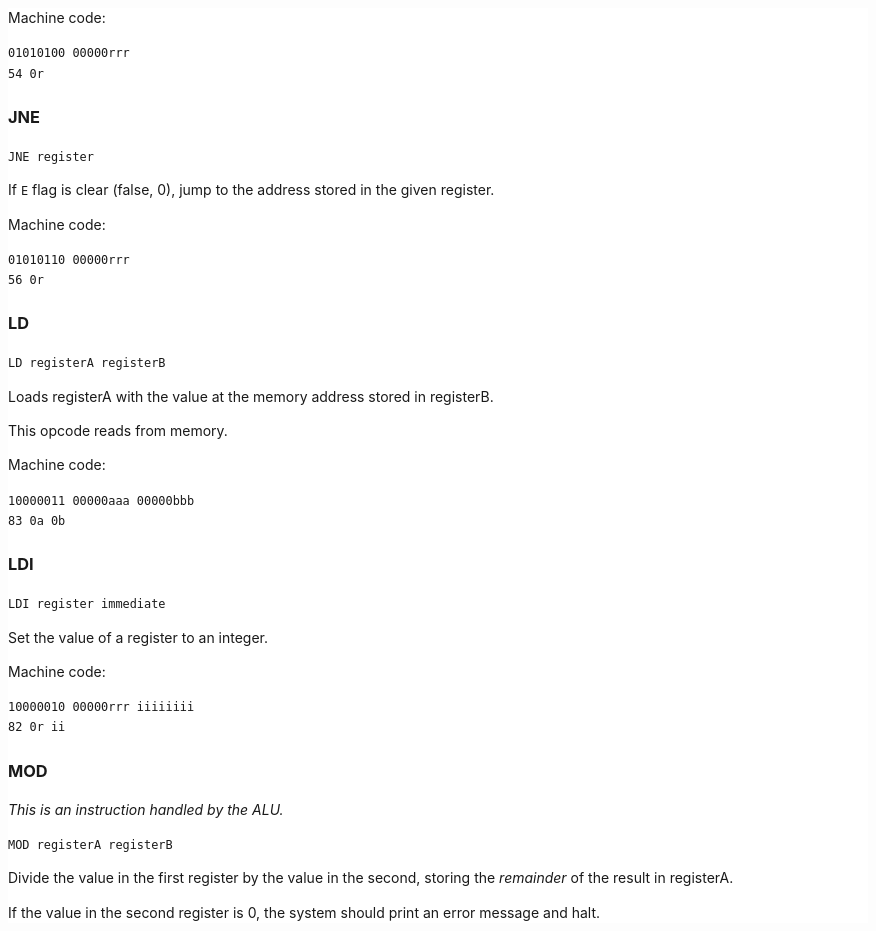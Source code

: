 Machine code:

```
01010100 00000rrr
54 0r
```

### JNE

`JNE register`

If `E` flag is clear (false, 0), jump to the address stored in the given
register.

Machine code:

```
01010110 00000rrr
56 0r
```

### LD

`LD registerA registerB`

Loads registerA with the value at the memory address stored in registerB.

This opcode reads from memory.

Machine code:

```
10000011 00000aaa 00000bbb
83 0a 0b
```

### LDI

`LDI register immediate`

Set the value of a register to an integer.

Machine code:

```
10000010 00000rrr iiiiiiii
82 0r ii
```

### MOD

_This is an instruction handled by the ALU._

`MOD registerA registerB`

Divide the value in the first register by the value in the second,
storing the _remainder_ of the result in registerA.

If the value in the second register is 0, the system should print an
error message and halt.
